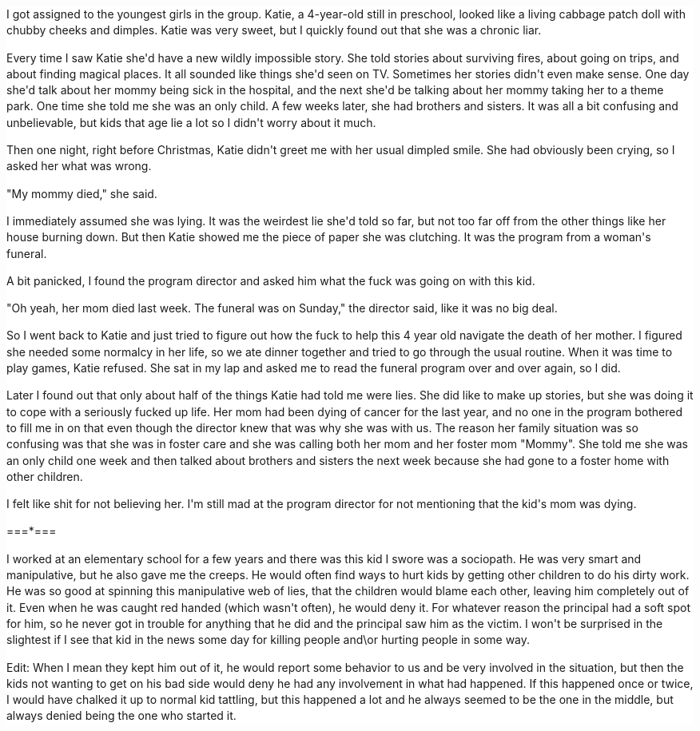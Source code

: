I got assigned to the youngest girls in the group. Katie, a 4-year-old still in preschool, looked like a living cabbage patch doll with chubby cheeks and dimples. Katie was very sweet, but I quickly found out that she was a chronic liar. 

Every time I saw Katie she'd have a new wildly impossible story. She told stories about surviving fires, about going on trips, and about finding magical places. It all sounded like things she'd seen on TV. Sometimes her stories didn't even make sense. One day she'd talk about her mommy being sick in the hospital, and the next she'd be talking about her mommy taking her to a theme park. One time she told me she was an only child. A few weeks later, she had brothers and sisters. It was all a bit confusing and unbelievable, but kids that age lie a lot so I didn't worry about it much. 

Then one night, right before Christmas, Katie didn't greet me with her usual dimpled smile. She had obviously been crying, so I asked her what was wrong. 

"My mommy died," she said. 

I immediately assumed she was lying. It was the weirdest lie she'd told so far, but not too far off from the other things like her house burning down. But then Katie showed me the piece of paper she was clutching. It was the program from a woman's funeral. 

A bit panicked, I found the program director and asked him what the fuck was going on with this kid. 

"Oh yeah, her mom died last week. The funeral was on Sunday," the director said, like it was no big deal. 

So I went back to Katie and just tried to figure out how the fuck to help this 4 year old navigate the death of her mother. I figured she needed some normalcy in her life, so we ate dinner together and tried to go through the usual routine. When it was time to play games, Katie refused. She sat in my lap and asked me to read the funeral program over and over again, so I did. 

Later I found out that only about half of the things Katie had told me were lies. She did like to make up stories, but she was doing it to cope with a seriously fucked up life. Her mom had been dying of cancer for the last year, and no one in the program bothered to fill me in on that even though the director knew that was why she was with us. The reason her family situation was so confusing was that she was in foster care and she was calling both her mom and her foster mom "Mommy". She told me she was an only child one week and then talked about brothers and sisters the next week because she had gone to a foster home with other children. 

I felt like shit for not believing her. I'm still mad at the program director for not mentioning that the kid's mom was dying.

 ===*=== 

I worked at an elementary school for a few years and there was this kid I swore was a sociopath. He was very smart and manipulative, but he also gave me the creeps. He would often find ways to hurt kids by getting other children to do his dirty work. He was so good at spinning this manipulative web of lies, that the children would blame each other, leaving him completely out of it. Even when he was caught red handed (which wasn't often), he would deny it. For whatever reason the principal had a soft spot for him, so he never got in trouble for anything that he did and the principal saw him as the victim. I won't be surprised in the slightest if I see that kid in the news some day for killing people and\or hurting people in some way. 

Edit: When I mean they kept him out of it, he would report some behavior to us and be very involved in the situation, but then the kids not wanting to get on his bad side would deny he had any involvement in what had happened. If this happened once or twice, I would have chalked it up to normal kid tattling, but this happened a lot and he always seemed to be the one in the middle, but always denied being the one who started it. 
